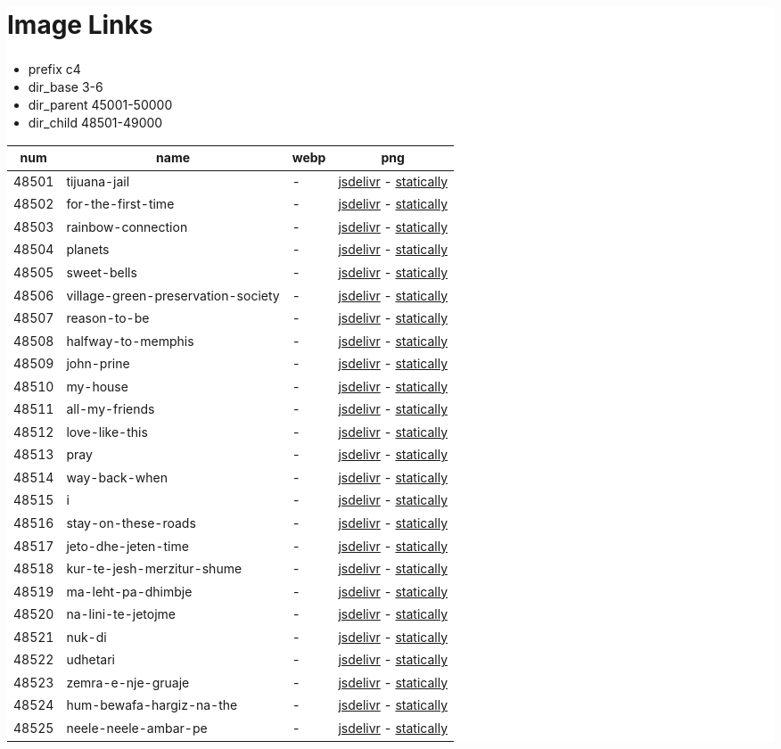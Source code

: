 # Image Links

- prefix c4
- dir_base 3-6
- dir_parent 45001-50000
- dir_child 48501-49000

|  num  | name | webp | png |
|-------|------|------|-----|
|48501|tijuana-jail| - |[jsdelivr](https://cdn.jsdelivr.net/gh/dbchord/c4-3-6/45001-50000/48501-49000/tijuana-jail.png) - [statically](https://cdn.statically.io/gh/dbchord/c4-3-6/i/45001-50000/48501-49000/tijuana-jail.png)|
|48502|for-the-first-time| - |[jsdelivr](https://cdn.jsdelivr.net/gh/dbchord/c4-3-6/45001-50000/48501-49000/for-the-first-time.png) - [statically](https://cdn.statically.io/gh/dbchord/c4-3-6/i/45001-50000/48501-49000/for-the-first-time.png)|
|48503|rainbow-connection| - |[jsdelivr](https://cdn.jsdelivr.net/gh/dbchord/c4-3-6/45001-50000/48501-49000/rainbow-connection.png) - [statically](https://cdn.statically.io/gh/dbchord/c4-3-6/i/45001-50000/48501-49000/rainbow-connection.png)|
|48504|planets| - |[jsdelivr](https://cdn.jsdelivr.net/gh/dbchord/c4-3-6/45001-50000/48501-49000/planets.png) - [statically](https://cdn.statically.io/gh/dbchord/c4-3-6/i/45001-50000/48501-49000/planets.png)|
|48505|sweet-bells| - |[jsdelivr](https://cdn.jsdelivr.net/gh/dbchord/c4-3-6/45001-50000/48501-49000/sweet-bells.png) - [statically](https://cdn.statically.io/gh/dbchord/c4-3-6/i/45001-50000/48501-49000/sweet-bells.png)|
|48506|village-green-preservation-society| - |[jsdelivr](https://cdn.jsdelivr.net/gh/dbchord/c4-3-6/45001-50000/48501-49000/village-green-preservation-society.png) - [statically](https://cdn.statically.io/gh/dbchord/c4-3-6/i/45001-50000/48501-49000/village-green-preservation-society.png)|
|48507|reason-to-be| - |[jsdelivr](https://cdn.jsdelivr.net/gh/dbchord/c4-3-6/45001-50000/48501-49000/reason-to-be.png) - [statically](https://cdn.statically.io/gh/dbchord/c4-3-6/i/45001-50000/48501-49000/reason-to-be.png)|
|48508|halfway-to-memphis| - |[jsdelivr](https://cdn.jsdelivr.net/gh/dbchord/c4-3-6/45001-50000/48501-49000/halfway-to-memphis.png) - [statically](https://cdn.statically.io/gh/dbchord/c4-3-6/i/45001-50000/48501-49000/halfway-to-memphis.png)|
|48509|john-prine| - |[jsdelivr](https://cdn.jsdelivr.net/gh/dbchord/c4-3-6/45001-50000/48501-49000/john-prine.png) - [statically](https://cdn.statically.io/gh/dbchord/c4-3-6/i/45001-50000/48501-49000/john-prine.png)|
|48510|my-house| - |[jsdelivr](https://cdn.jsdelivr.net/gh/dbchord/c4-3-6/45001-50000/48501-49000/my-house.png) - [statically](https://cdn.statically.io/gh/dbchord/c4-3-6/i/45001-50000/48501-49000/my-house.png)|
|48511|all-my-friends| - |[jsdelivr](https://cdn.jsdelivr.net/gh/dbchord/c4-3-6/45001-50000/48501-49000/all-my-friends.png) - [statically](https://cdn.statically.io/gh/dbchord/c4-3-6/i/45001-50000/48501-49000/all-my-friends.png)|
|48512|love-like-this| - |[jsdelivr](https://cdn.jsdelivr.net/gh/dbchord/c4-3-6/45001-50000/48501-49000/love-like-this.png) - [statically](https://cdn.statically.io/gh/dbchord/c4-3-6/i/45001-50000/48501-49000/love-like-this.png)|
|48513|pray| - |[jsdelivr](https://cdn.jsdelivr.net/gh/dbchord/c4-3-6/45001-50000/48501-49000/pray.png) - [statically](https://cdn.statically.io/gh/dbchord/c4-3-6/i/45001-50000/48501-49000/pray.png)|
|48514|way-back-when| - |[jsdelivr](https://cdn.jsdelivr.net/gh/dbchord/c4-3-6/45001-50000/48501-49000/way-back-when.png) - [statically](https://cdn.statically.io/gh/dbchord/c4-3-6/i/45001-50000/48501-49000/way-back-when.png)|
|48515|i| - |[jsdelivr](https://cdn.jsdelivr.net/gh/dbchord/c4-3-6/45001-50000/48501-49000/i.png) - [statically](https://cdn.statically.io/gh/dbchord/c4-3-6/i/45001-50000/48501-49000/i.png)|
|48516|stay-on-these-roads| - |[jsdelivr](https://cdn.jsdelivr.net/gh/dbchord/c4-3-6/45001-50000/48501-49000/stay-on-these-roads.png) - [statically](https://cdn.statically.io/gh/dbchord/c4-3-6/i/45001-50000/48501-49000/stay-on-these-roads.png)|
|48517|jeto-dhe-jeten-time| - |[jsdelivr](https://cdn.jsdelivr.net/gh/dbchord/c4-3-6/45001-50000/48501-49000/jeto-dhe-jeten-time.png) - [statically](https://cdn.statically.io/gh/dbchord/c4-3-6/i/45001-50000/48501-49000/jeto-dhe-jeten-time.png)|
|48518|kur-te-jesh-merzitur-shume| - |[jsdelivr](https://cdn.jsdelivr.net/gh/dbchord/c4-3-6/45001-50000/48501-49000/kur-te-jesh-merzitur-shume.png) - [statically](https://cdn.statically.io/gh/dbchord/c4-3-6/i/45001-50000/48501-49000/kur-te-jesh-merzitur-shume.png)|
|48519|ma-leht-pa-dhimbje| - |[jsdelivr](https://cdn.jsdelivr.net/gh/dbchord/c4-3-6/45001-50000/48501-49000/ma-leht-pa-dhimbje.png) - [statically](https://cdn.statically.io/gh/dbchord/c4-3-6/i/45001-50000/48501-49000/ma-leht-pa-dhimbje.png)|
|48520|na-lini-te-jetojme| - |[jsdelivr](https://cdn.jsdelivr.net/gh/dbchord/c4-3-6/45001-50000/48501-49000/na-lini-te-jetojme.png) - [statically](https://cdn.statically.io/gh/dbchord/c4-3-6/i/45001-50000/48501-49000/na-lini-te-jetojme.png)|
|48521|nuk-di| - |[jsdelivr](https://cdn.jsdelivr.net/gh/dbchord/c4-3-6/45001-50000/48501-49000/nuk-di.png) - [statically](https://cdn.statically.io/gh/dbchord/c4-3-6/i/45001-50000/48501-49000/nuk-di.png)|
|48522|udhetari| - |[jsdelivr](https://cdn.jsdelivr.net/gh/dbchord/c4-3-6/45001-50000/48501-49000/udhetari.png) - [statically](https://cdn.statically.io/gh/dbchord/c4-3-6/i/45001-50000/48501-49000/udhetari.png)|
|48523|zemra-e-nje-gruaje| - |[jsdelivr](https://cdn.jsdelivr.net/gh/dbchord/c4-3-6/45001-50000/48501-49000/zemra-e-nje-gruaje.png) - [statically](https://cdn.statically.io/gh/dbchord/c4-3-6/i/45001-50000/48501-49000/zemra-e-nje-gruaje.png)|
|48524|hum-bewafa-hargiz-na-the| - |[jsdelivr](https://cdn.jsdelivr.net/gh/dbchord/c4-3-6/45001-50000/48501-49000/hum-bewafa-hargiz-na-the.png) - [statically](https://cdn.statically.io/gh/dbchord/c4-3-6/i/45001-50000/48501-49000/hum-bewafa-hargiz-na-the.png)|
|48525|neele-neele-ambar-pe| - |[jsdelivr](https://cdn.jsdelivr.net/gh/dbchord/c4-3-6/45001-50000/48501-49000/neele-neele-ambar-pe.png) - [statically](https://cdn.statically.io/gh/dbchord/c4-3-6/i/45001-50000/48501-49000/neele-neele-ambar-pe.png)|